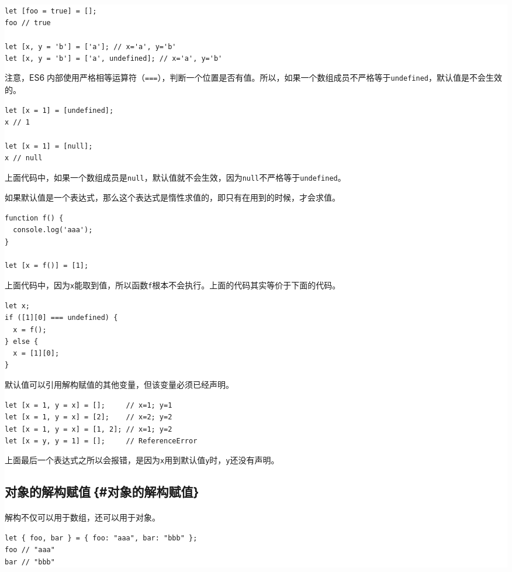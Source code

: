 ```
let [foo = true] = [];
foo // true

let [x, y = 'b'] = ['a']; // x='a', y='b'
let [x, y = 'b'] = ['a', undefined]; // x='a', y='b'
```

注意，ES6 内部使用严格相等运算符（`===`），判断一个位置是否有值。所以，如果一个数组成员不严格等于`undefined`，默认值是不会生效的。

```
let [x = 1] = [undefined];
x // 1

let [x = 1] = [null];
x // null
```

上面代码中，如果一个数组成员是`null`，默认值就不会生效，因为`null`不严格等于`undefined`。

如果默认值是一个表达式，那么这个表达式是惰性求值的，即只有在用到的时候，才会求值。

```
function f() {
  console.log('aaa');
}

let [x = f()] = [1];
```

上面代码中，因为`x`能取到值，所以函数`f`根本不会执行。上面的代码其实等价于下面的代码。

```
let x;
if ([1][0] === undefined) {
  x = f();
} else {
  x = [1][0];
}
```

默认值可以引用解构赋值的其他变量，但该变量必须已经声明。

```
let [x = 1, y = x] = [];     // x=1; y=1
let [x = 1, y = x] = [2];    // x=2; y=2
let [x = 1, y = x] = [1, 2]; // x=1; y=2
let [x = y, y = 1] = [];     // ReferenceError
```

上面最后一个表达式之所以会报错，是因为`x`用到默认值`y`时，`y`还没有声明。

## 对象的解构赋值 {#对象的解构赋值}

解构不仅可以用于数组，还可以用于对象。

```
let { foo, bar } = { foo: "aaa", bar: "bbb" };
foo // "aaa"
bar // "bbb"
```
